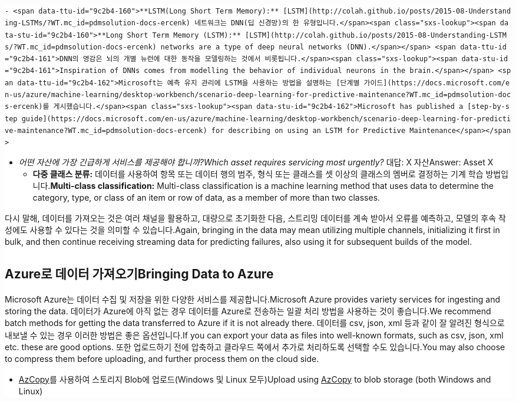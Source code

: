     - <span data-ttu-id="9c2b4-160">**LSTM(Long Short Term Memory):** [LSTM](http://colah.github.io/posts/2015-08-Understanding-LSTMs/?WT.mc_id=pdmsolution-docs-ercenk) 네트워크는 DNN(딥 신경망)의 한 유형입니다.</span><span class="sxs-lookup"><span data-stu-id="9c2b4-160">**Long Short Term Memory (LSTM):** [LSTM](http://colah.github.io/posts/2015-08-Understanding-LSTMs/?WT.mc_id=pdmsolution-docs-ercenk) networks are a type of deep neural networks (DNN).</span></span> <span data-ttu-id="9c2b4-161">DNN의 영감은 뇌의 개별 뉴런에 대한 동작을 모델링하는 것에서 비롯됩니다.</span><span class="sxs-lookup"><span data-stu-id="9c2b4-161">Inspiration of DNNs comes from modelling the behavior of individual neurons in the brain.</span></span> <span data-ttu-id="9c2b4-162">Microsoft는 예측 유지 관리에 LSTM을 사용하는 방법을 설명하는 [단계별 가이드](https://docs.microsoft.com/en-us/azure/machine-learning/desktop-workbench/scenario-deep-learning-for-predictive-maintenance?WT.mc_id=pdmsolution-docs-ercenk)를 게시했습니다.</span><span class="sxs-lookup"><span data-stu-id="9c2b4-162">Microsoft has published a [step-by-step guide](https://docs.microsoft.com/en-us/azure/machine-learning/desktop-workbench/scenario-deep-learning-for-predictive-maintenance?WT.mc_id=pdmsolution-docs-ercenk) for describing on using an LSTM for Predictive Maintenance</span></span>
- <span data-ttu-id="9c2b4-163">_어떤 자산에 가장 긴급하게 서비스를 제공해야 합니까?_</span><span class="sxs-lookup"><span data-stu-id="9c2b4-163">_Which asset requires servicing most urgently?_</span></span> <span data-ttu-id="9c2b4-164">대답: X 자산</span><span class="sxs-lookup"><span data-stu-id="9c2b4-164">Answer: Asset X</span></span>
  - <span data-ttu-id="9c2b4-165">**다중 클래스 분류:** 데이터를 사용하여 항목 또는 데이터 행의 범주, 형식 또는 클래스를 셋 이상의 클래스의 멤버로 결정하는 기계 학습 방법입니다.</span><span class="sxs-lookup"><span data-stu-id="9c2b4-165">**Multi-class classification:** Multi-class classification is a machine learning method that uses data to determine the category, type, or class of an item or row of data, as a member of more than two classes.</span></span>

<span data-ttu-id="9c2b4-166">다시 말해, 데이터를 가져오는 것은 여러 채널을 활용하고, 대량으로 초기화한 다음, 스트리밍 데이터를 계속 받아서 오류를 예측하고, 모델의 후속 작성에도 사용할 수 있다는 것을 의미할 수 있습니다.</span><span class="sxs-lookup"><span data-stu-id="9c2b4-166">Again, bringing in the data may mean utilizing multiple channels, initializing it first in bulk, and then continue receiving streaming data for predicting failures, also using it for subsequent builds of the model.</span></span>

## <a name="bringing-data-to-azure"></a><span data-ttu-id="9c2b4-167">Azure로 데이터 가져오기</span><span class="sxs-lookup"><span data-stu-id="9c2b4-167">Bringing Data to Azure</span></span>

<span data-ttu-id="9c2b4-168">Microsoft Azure는 데이터 수집 및 저장을 위한 다양한 서비스를 제공합니다.</span><span class="sxs-lookup"><span data-stu-id="9c2b4-168">Microsoft Azure provides variety services for ingesting and storing the data.</span></span> <span data-ttu-id="9c2b4-169">데이터가 Azure에 아직 없는 경우 데이터를 Azure로 전송하는 일괄 처리 방법을 사용하는 것이 좋습니다.</span><span class="sxs-lookup"><span data-stu-id="9c2b4-169">We recommend batch methods for getting the data transferred to Azure if it is not already there.</span></span> <span data-ttu-id="9c2b4-170">데이터를 csv, json, xml 등과 같이 잘 알려진 형식으로 내보낼 수 있는 경우 이러한 방법은 좋은 옵션입니다.</span><span class="sxs-lookup"><span data-stu-id="9c2b4-170">If you can export your data as files into well-known formats, such as csv, json, xml etc. these are good options.</span></span> <span data-ttu-id="9c2b4-171">또한 업로드하기 전에 압축하고 클라우드 쪽에서 추가로 처리하도록 선택할 수도 있습니다.</span><span class="sxs-lookup"><span data-stu-id="9c2b4-171">You may also choose to compress them before uploading, and further process them on the cloud side.</span></span>

- <span data-ttu-id="9c2b4-172">[AzCopy](https://docs.microsoft.com/en-us/azure/storage/common/storage-use-azcopy?WT.mc_id=pdmsolution-docs-ercenk)를 사용하여 스토리지 Blob에 업로드(Windows 및 Linux 모두)</span><span class="sxs-lookup"><span data-stu-id="9c2b4-172">Upload using   [AzCopy](https://docs.microsoft.com/en-us/azure/storage/common/storage-use-azcopy?WT.mc_id=pdmsolution-docs-ercenk) to blob storage (both Windows and Linux)</span></span>
